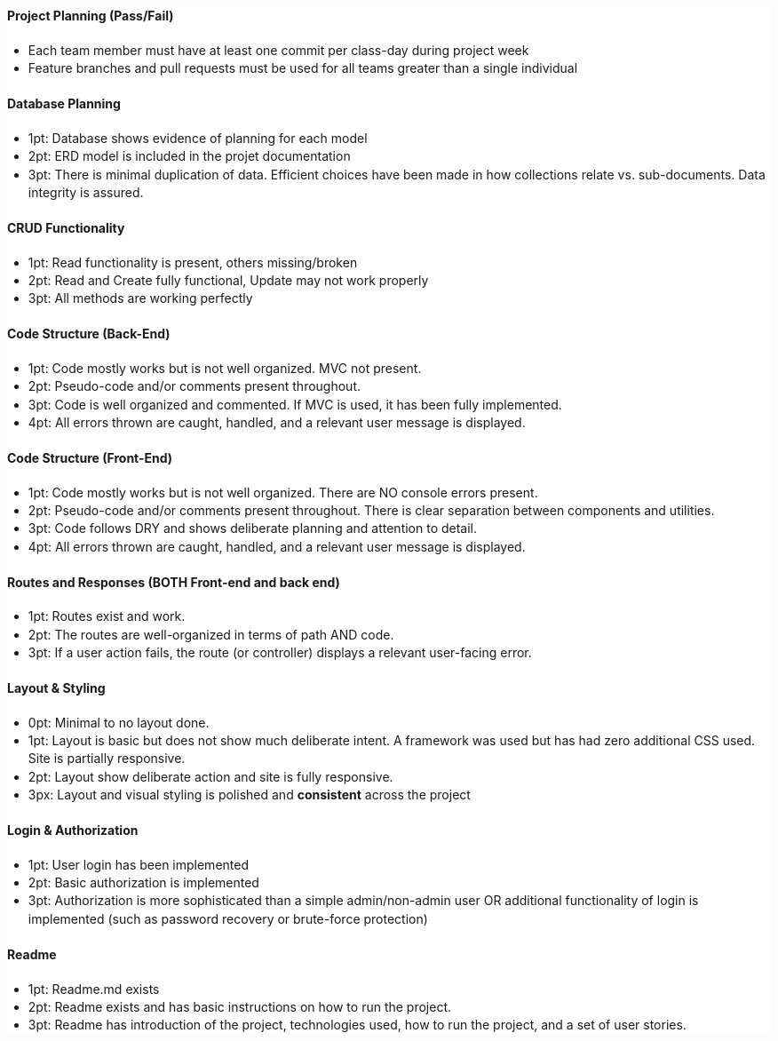 #### Project Planning (Pass/Fail)
* Each team member must have at least one commit per class-day during project week
* Feature branches and pull requests must be used for all teams greater than a single individual
#### Database Planning
* 1pt: Database shows evidence of planning for each model
* 2pt: ERD model is included in the projet documentation
* 3pt: There is minimal duplication of data. Efficient choices have been made in how collections relate vs. sub-documents. Data integrity is assured.

#### CRUD Functionality
* 1pt: Read functionality is present, others missing/broken
* 2pt: Read and Create fully functional, Update may not work properly
* 3pt: All methods are working perfectly

#### Code Structure (Back-End)
* 1pt: Code mostly works but is not well organized. MVC not present.
* 2pt: Pseudo-code and/or comments present throughout.
* 3pt: Code is well organized and commented. If MVC is used, it has been fully implemented.
* 4pt: All errors thrown are caught, handled, and a relevant user message is displayed.

#### Code Structure (Front-End)
* 1pt: Code mostly works but is not well organized. There are NO console errors present.
* 2pt: Pseudo-code and/or comments present throughout. There is clear separation between components and utilities.
* 3pt: Code follows DRY and shows deliberate planning and attention to detail.
* 4pt: All errors thrown are caught, handled, and a relevant user message is displayed.

#### Routes and Responses (BOTH Front-end and back end)
* 1pt: Routes exist and work. 
* 2pt: The routes are well-organized in terms of path AND code.
* 3pt: If a user action fails, the route (or controller) displays a relevant user-facing error.

#### Layout & Styling
* 0pt: Minimal to no layout done.
* 1pt: Layout is basic but does not show much deliberate intent. A framework was used but has had zero additional CSS used. Site is partially responsive.
* 2pt: Layout show deliberate action and site is fully responsive.
* 3px: Layout and visual styling is polished and **consistent** across the project

#### Login & Authorization
* 1pt: User login has been implemented
* 2pt: Basic authorization is implemented
* 3pt: Authorization is more sophisticated than a simple admin/non-admin user OR additional functionality of login is implemented (such as password recovery or brute-force protection)

#### Readme
* 1pt: Readme.md exists
* 2pt: Readme exists and has basic instructions on how to run the project.
* 3pt: Readme has introduction of the project, technologies used, how to run the project, and a set of user stories.

